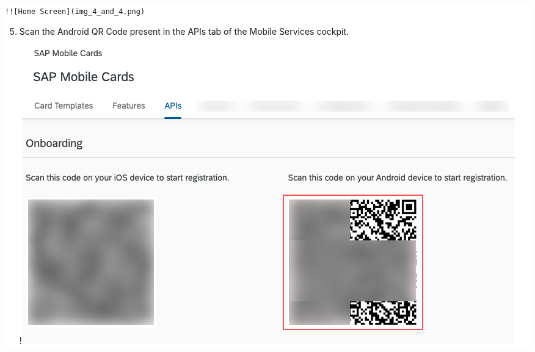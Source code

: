     !![Home Screen](img_4_and_4.png)

5. Scan the Android QR Code present in the APIs tab of the Mobile Services cockpit.

    !![QR Code](img_4_and_5.png)

